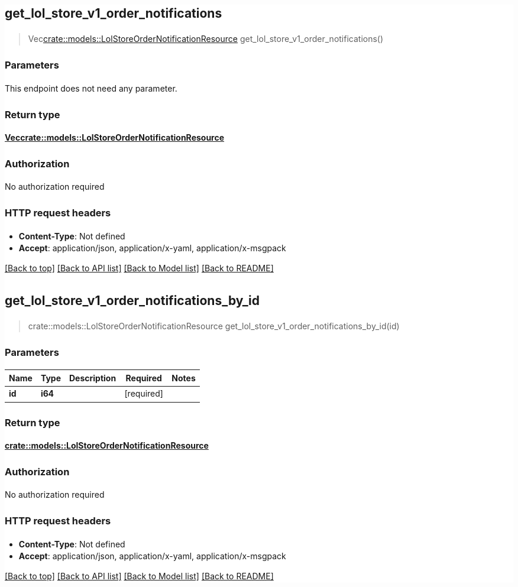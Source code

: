 
## get_lol_store_v1_order_notifications

> Vec<crate::models::LolStoreOrderNotificationResource> get_lol_store_v1_order_notifications()


### Parameters

This endpoint does not need any parameter.

### Return type

[**Vec<crate::models::LolStoreOrderNotificationResource>**](LolStoreOrderNotificationResource.md)

### Authorization

No authorization required

### HTTP request headers

- **Content-Type**: Not defined
- **Accept**: application/json, application/x-yaml, application/x-msgpack

[[Back to top]](#) [[Back to API list]](../README.md#documentation-for-api-endpoints) [[Back to Model list]](../README.md#documentation-for-models) [[Back to README]](../README.md)


## get_lol_store_v1_order_notifications_by_id

> crate::models::LolStoreOrderNotificationResource get_lol_store_v1_order_notifications_by_id(id)


### Parameters


Name | Type | Description  | Required | Notes
------------- | ------------- | ------------- | ------------- | -------------
**id** | **i64** |  | [required] |

### Return type

[**crate::models::LolStoreOrderNotificationResource**](LolStoreOrderNotificationResource.md)

### Authorization

No authorization required

### HTTP request headers

- **Content-Type**: Not defined
- **Accept**: application/json, application/x-yaml, application/x-msgpack

[[Back to top]](#) [[Back to API list]](../README.md#documentation-for-api-endpoints) [[Back to Model list]](../README.md#documentation-for-models) [[Back to README]](../README.md)
